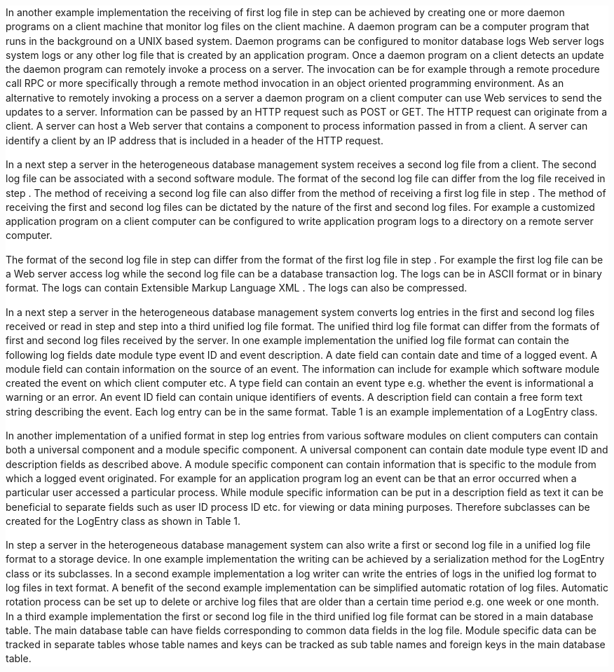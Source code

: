 In another example implementation the receiving of first log file in step can be achieved by creating one or more daemon programs on a client machine that monitor log files on the client machine. A daemon program can be a computer program that runs in the background on a UNIX based system. Daemon programs can be configured to monitor database logs Web server logs system logs or any other log file that is created by an application program. Once a daemon program on a client detects an update the daemon program can remotely invoke a process on a server. The invocation can be for example through a remote procedure call RPC or more specifically through a remote method invocation in an object oriented programming environment. As an alternative to remotely invoking a process on a server a daemon program on a client computer can use Web services to send the updates to a server. Information can be passed by an HTTP request such as POST or GET. The HTTP request can originate from a client. A server can host a Web server that contains a component to process information passed in from a client. A server can identify a client by an IP address that is included in a header of the HTTP request.

In a next step a server in the heterogeneous database management system receives a second log file from a client. The second log file can be associated with a second software module. The format of the second log file can differ from the log file received in step . The method of receiving a second log file can also differ from the method of receiving a first log file in step . The method of receiving the first and second log files can be dictated by the nature of the first and second log files. For example a customized application program on a client computer can be configured to write application program logs to a directory on a remote server computer.

The format of the second log file in step can differ from the format of the first log file in step . For example the first log file can be a Web server access log while the second log file can be a database transaction log. The logs can be in ASCII format or in binary format. The logs can contain Extensible Markup Language XML . The logs can also be compressed.

In a next step a server in the heterogeneous database management system converts log entries in the first and second log files received or read in step and step into a third unified log file format. The unified third log file format can differ from the formats of first and second log files received by the server. In one example implementation the unified log file format can contain the following log fields date module type event ID and event description. A date field can contain date and time of a logged event. A module field can contain information on the source of an event. The information can include for example which software module created the event on which client computer etc. A type field can contain an event type e.g. whether the event is informational a warning or an error. An event ID field can contain unique identifiers of events. A description field can contain a free form text string describing the event. Each log entry can be in the same format. Table 1 is an example implementation of a LogEntry class.

In another implementation of a unified format in step log entries from various software modules on client computers can contain both a universal component and a module specific component. A universal component can contain date module type event ID and description fields as described above. A module specific component can contain information that is specific to the module from which a logged event originated. For example for an application program log an event can be that an error occurred when a particular user accessed a particular process. While module specific information can be put in a description field as text it can be beneficial to separate fields such as user ID process ID etc. for viewing or data mining purposes. Therefore subclasses can be created for the LogEntry class as shown in Table 1.

In step a server in the heterogeneous database management system can also write a first or second log file in a unified log file format to a storage device. In one example implementation the writing can be achieved by a serialization method for the LogEntry class or its subclasses. In a second example implementation a log writer can write the entries of logs in the unified log format to log files in text format. A benefit of the second example implementation can be simplified automatic rotation of log files. Automatic rotation process can be set up to delete or archive log files that are older than a certain time period e.g. one week or one month. In a third example implementation the first or second log file in the third unified log file format can be stored in a main database table. The main database table can have fields corresponding to common data fields in the log file. Module specific data can be tracked in separate tables whose table names and keys can be tracked as sub table names and foreign keys in the main database table.
